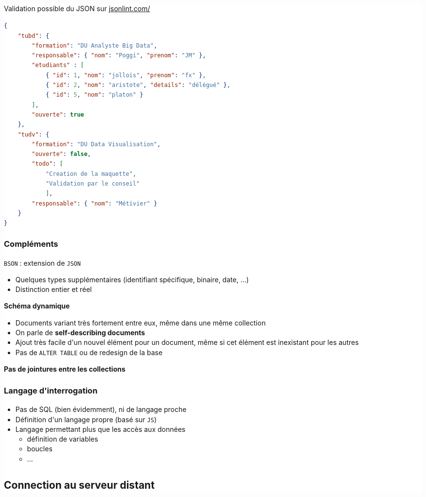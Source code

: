 Validation possible du JSON sur [jsonlint.com/](http://jsonlint.com/)

```json
{
	"tubd": {
		"formation": "DU Analyste Big Data",
		"responsable": { "nom": "Poggi", "prenom": "JM" },
		"etudiants" : [
			{ "id": 1, "nom": "jollois", "prenom": "fx" },
			{ "id": 2, "nom": "aristote", "details": "délégué" },
			{ "id": 5, "nom": "platon" }
		],
		"ouverte": true
	},
	"tudv": {
		"formation": "DU Data Visualisation",
		"ouverte": false,
		"todo": [
			"Creation de la maquette",
			"Validation par le conseil"
			],
		"responsable": { "nom": "Métivier" }
	}
}
```

### Compléments

`BSON` : extension de `JSON`

- Quelques types supplémentaires (identifiant spécifique, binaire, date, ...)
- Distinction entier et réel

**Schéma dynamique**

- Documents variant très fortement entre eux, même dans une même collection
- On parle de **self-describing documents**
- Ajout très facile d'un nouvel élément pour un document, même si cet élément est inexistant pour les autres
- Pas de `ALTER TABLE` ou de redesign de la base

**Pas de jointures entre les collections**


### Langage d'interrogation

- Pas de SQL (bien évidemment), ni de langage proche
- Définition d'un langage propre (basé sur `JS`)
- Langage permettant plus que les accès aux données
	- définition de variables
	- boucles
	- ...

## Connection au serveur distant

